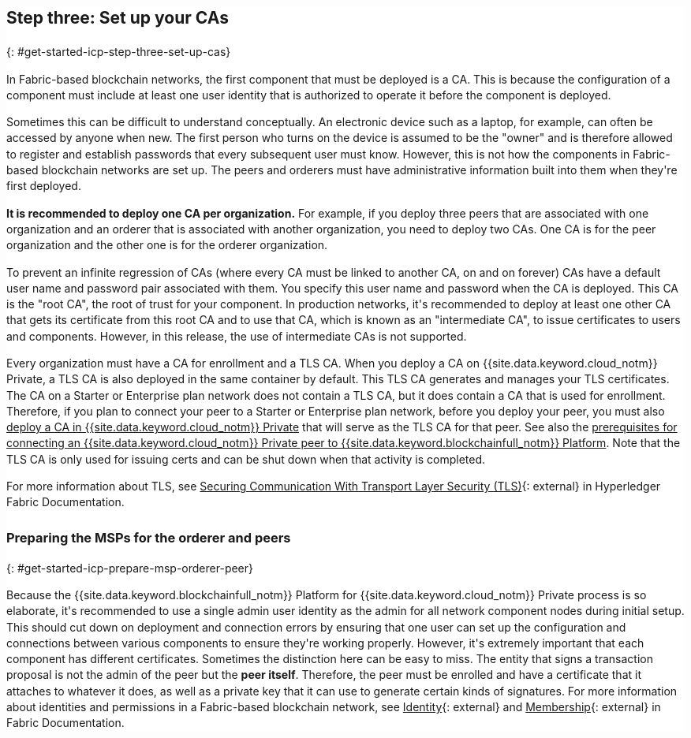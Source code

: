 ## Step three: Set up your CAs
{: #get-started-icp-step-three-set-up-cas}

In Fabric-based blockchain networks, the first component that must be deployed is a CA. This is because the configuration of a component must include at least one user identity that is authorized to operate it before the component is deployed.

Sometimes this can be difficult to understand conceptually. An electronic device such as a laptop, for example, can often be accessed by anyone when new. The first person who turns on the device is assumed to be the "owner" and is therefore allowed to register and establish passwords that every subsequent user must know. However, this is not how the components in Fabric-based blockchain networks are set up. The peers and orderers must have administrative information built into them when they're first deployed.

**It is recommended to deploy one CA per organization.** For example, if you deploy three peers that are associated with one organization and an orderer that is associated with another organization, you need to deploy two CAs. One CA is for the peer organization and the other one is for the orderer organization.

To prevent an infinite regression of CAs (where every CA must be linked to another CA, on and on forever) CAs have a default user name and password pair associated with them. You specify this user name and password when the CA is deployed. This CA is the "root CA", the root of trust for your component. In production networks, it's recommended to deploy at least one other CA that gets its certificate from this root CA and to use that CA, which is known as an "intermediate CA", to issue certificates to users and components. However, in this release, the use of intermediate CAs is not supported.

Every organization must have a CA for enrollment and a TLS CA.  When you deploy a CA on {{site.data.keyword.cloud_notm}} Private, a TLS CA is also deployed in the same container by default. This TLS CA generates and manages your TLS certificates. The CA on a Starter or Enterprise plan network does not contain a TLS CA, but it does contain a CA that is used for enrollment. Therefore, if you plan to connect your peer to a Starter or Enterprise plan network,  before you deploy your peer, you must also [deploy a CA in {{site.data.keyword.cloud_notm}} Private](/docs/services/blockchain-icp-102/howto/CA_deploy_icp.html#ca-deploy) that will serve as the TLS CA for that peer. See also the [prerequisites for connecting an {{site.data.keyword.cloud_notm}} Private peer to {{site.data.keyword.blockchainfull_notm}} Platform](/docs/services/blockchain-icp-102/howto/peer_deploy_ibp.html#ibp-peer-deploy-prerequisites). Note that the TLS CA is only used for issuing certs and can be shut down when that activity is completed.

For more information about TLS, see [Securing Communication With Transport Layer Security (TLS)](https://hyperledger-fabric.readthedocs.io/en/release-1.4/enable_tls.html){: external} in Hyperledger Fabric Documentation.

### Preparing the MSPs for the orderer and peers
{: #get-started-icp-prepare-msp-orderer-peer}

Because the {{site.data.keyword.blockchainfull_notm}} Platform for {{site.data.keyword.cloud_notm}} Private process is so elaborate, it's recommended to use a single admin user identity as the admin for all network component nodes during initial setup. This should cut down on deployment and connection errors by ensuring that one user can set up the configuration and connections between various components to ensure they're working properly. However, it's extremely important that each component has different certificates. Sometimes the distinction here can be easy to miss. The entity that signs a transaction proposal is not the admin of the peer but the **peer itself**. Therefore, the peer must be enrolled and have a certificate that it attaches to whatever it does, as well as a private key that it can use to generate certain kinds of signatures. For more information about identities and permissions in a Fabric-based blockchain network, see [Identity](https://hyperledger-fabric.readthedocs.io/en/release-1.4/identity/identity.html){: external} and [Membership](https://hyperledger-fabric.readthedocs.io/en/release-1.4/membership/membership.html){: external} in Fabric Documentation.

